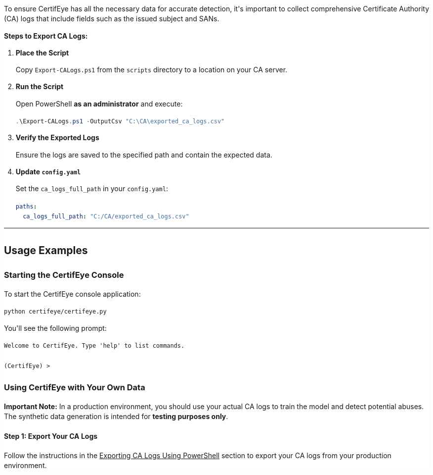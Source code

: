 To ensure CertifEye has all the necessary data for accurate detection, it's important to collect comprehensive Certificate Authority (CA) logs that include fields such as the issued subject and SANs.

**Steps to Export CA Logs:**

1. **Place the Script**

   Copy `Export-CALogs.ps1` from the `scripts` directory to a location on your CA server.

2. **Run the Script**

   Open PowerShell **as an administrator** and execute:

   ```powershell
   .\Export-CALogs.ps1 -OutputCsv "C:\CA\exported_ca_logs.csv"
   ```

3. **Verify the Exported Logs**

   Ensure the logs are saved to the specified path and contain the expected data.

4. **Update `config.yaml`**

   Set the `ca_logs_full_path` in your `config.yaml`:

   ```yaml
   paths:
     ca_logs_full_path: "C:/CA/exported_ca_logs.csv"
   ```

---

## Usage Examples

### Starting the CertifEye Console

To start the CertifEye console application:

```bash
python certifeye/certifeye.py
```

You'll see the following prompt:

```plaintext
Welcome to CertifEye. Type 'help' to list commands.

(CertifEye) >
```

### Using CertifEye with Your Own Data

**Important Note:** In a production environment, you should use your actual CA logs to train the model and detect potential abuses. The synthetic data generation is intended for **testing purposes only**.

#### **Step 1: Export Your CA Logs**

Follow the instructions in the [Exporting CA Logs Using PowerShell](#exporting-ca-logs-using-powershell) section to export your CA logs from your production environment.
